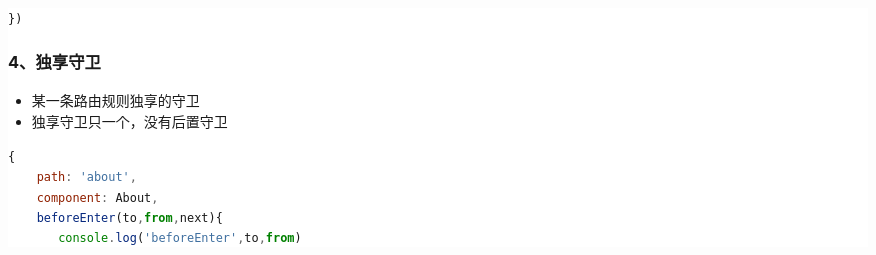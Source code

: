 ```js
})
```

### 4、独享守卫

- 某一条路由规则独享的守卫
- 独享守卫只一个，没有后置守卫

```js
{
    path: 'about',
    component: About,
    beforeEnter(to,from,next){
       console.log('beforeEnter',to,from)
